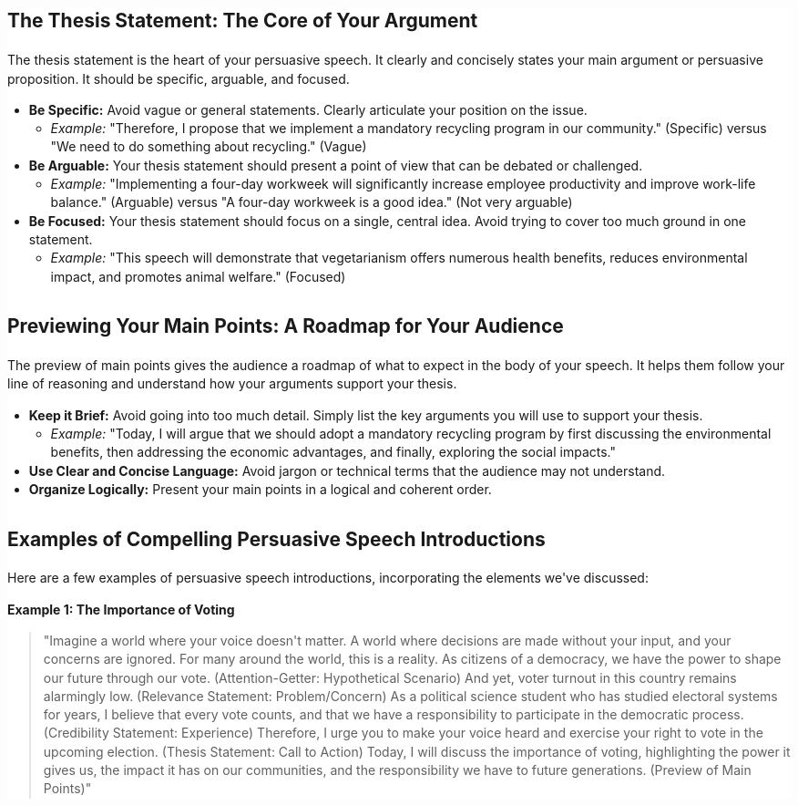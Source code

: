 ## The Thesis Statement: The Core of Your Argument

The thesis statement is the heart of your persuasive speech. It clearly and concisely states your main argument or persuasive proposition. It should be specific, arguable, and focused.

*   **Be Specific:** Avoid vague or general statements. Clearly articulate your position on the issue.
    *   *Example:* "Therefore, I propose that we implement a mandatory recycling program in our community." (Specific) versus "We need to do something about recycling." (Vague)
*   **Be Arguable:** Your thesis statement should present a point of view that can be debated or challenged.
    *   *Example:* "Implementing a four-day workweek will significantly increase employee productivity and improve work-life balance." (Arguable) versus "A four-day workweek is a good idea." (Not very arguable)
*   **Be Focused:** Your thesis statement should focus on a single, central idea. Avoid trying to cover too much ground in one statement.
    *   *Example:* "This speech will demonstrate that vegetarianism offers numerous health benefits, reduces environmental impact, and promotes animal welfare." (Focused)

## Previewing Your Main Points: A Roadmap for Your Audience

The preview of main points gives the audience a roadmap of what to expect in the body of your speech. It helps them follow your line of reasoning and understand how your arguments support your thesis.

*   **Keep it Brief:** Avoid going into too much detail. Simply list the key arguments you will use to support your thesis.
    *   *Example:* "Today, I will argue that we should adopt a mandatory recycling program by first discussing the environmental benefits, then addressing the economic advantages, and finally, exploring the social impacts."
*   **Use Clear and Concise Language:** Avoid jargon or technical terms that the audience may not understand.
*   **Organize Logically:** Present your main points in a logical and coherent order.

## Examples of Compelling Persuasive Speech Introductions

Here are a few examples of persuasive speech introductions, incorporating the elements we've discussed:

**Example 1: The Importance of Voting**

> "Imagine a world where your voice doesn't matter. A world where decisions are made without your input, and your concerns are ignored. For many around the world, this is a reality. As citizens of a democracy, we have the power to shape our future through our vote. (Attention-Getter: Hypothetical Scenario) And yet, voter turnout in this country remains alarmingly low. (Relevance Statement: Problem/Concern) As a political science student who has studied electoral systems for years, I believe that every vote counts, and that we have a responsibility to participate in the democratic process. (Credibility Statement: Experience) Therefore, I urge you to make your voice heard and exercise your right to vote in the upcoming election. (Thesis Statement: Call to Action) Today, I will discuss the importance of voting, highlighting the power it gives us, the impact it has on our communities, and the responsibility we have to future generations. (Preview of Main Points)"
